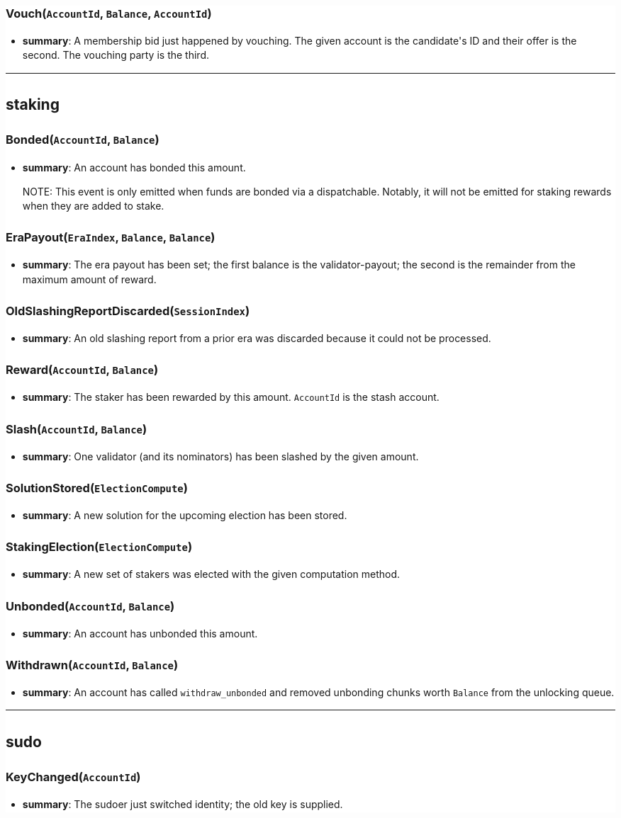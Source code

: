 ### Vouch(`AccountId`, `Balance`, `AccountId`)
- **summary**:   A membership bid just happened by vouching. The given account is the candidate's ID and their offer is the second. The vouching party is the third. 

___


## staking
 
### Bonded(`AccountId`, `Balance`)
- **summary**:   An account has bonded this amount. 

  NOTE: This event is only emitted when funds are bonded via a dispatchable. Notably, it will not be emitted for staking rewards when they are added to stake. 
 
### EraPayout(`EraIndex`, `Balance`, `Balance`)
- **summary**:   The era payout has been set; the first balance is the validator-payout; the second is the remainder from the maximum amount of reward. 
 
### OldSlashingReportDiscarded(`SessionIndex`)
- **summary**:   An old slashing report from a prior era was discarded because it could not be processed. 
 
### Reward(`AccountId`, `Balance`)
- **summary**:   The staker has been rewarded by this amount. `AccountId` is the stash account. 
 
### Slash(`AccountId`, `Balance`)
- **summary**:   One validator (and its nominators) has been slashed by the given amount. 
 
### SolutionStored(`ElectionCompute`)
- **summary**:   A new solution for the upcoming election has been stored. 
 
### StakingElection(`ElectionCompute`)
- **summary**:   A new set of stakers was elected with the given computation method. 
 
### Unbonded(`AccountId`, `Balance`)
- **summary**:   An account has unbonded this amount. 
 
### Withdrawn(`AccountId`, `Balance`)
- **summary**:   An account has called `withdraw_unbonded` and removed unbonding chunks worth `Balance` from the unlocking queue. 

___


## sudo
 
### KeyChanged(`AccountId`)
- **summary**:   The sudoer just switched identity; the old key is supplied. 
 